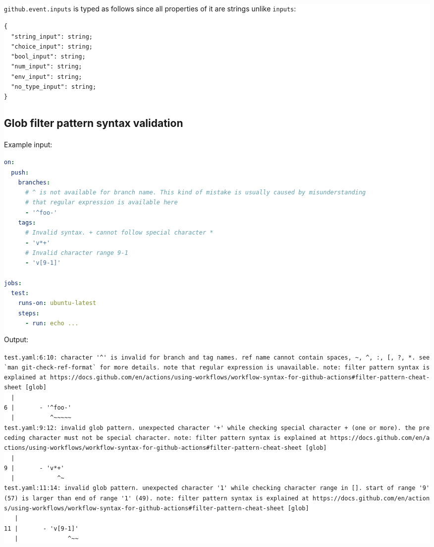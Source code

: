 `github.event.inputs` is typed as follows since all properties of it are strings unlike `inputs`:

```
{
  "string_input": string;
  "choice_input": string;
  "bool_input": string;
  "num_input": string;
  "env_input": string;
  "no_type_input": string;
}
```

<a id="check-glob-pattern"></a>
## Glob filter pattern syntax validation

Example input:

```yaml
on:
  push:
    branches:
      # ^ is not available for branch name. This kind of mistake is usually caused by misunderstanding
      # that regular expression is available here
      - '^foo-'
    tags:
      # Invalid syntax. + cannot follow special character *
      - 'v*+'
      # Invalid character range 9-1
      - 'v[9-1]'

jobs:
  test:
    runs-on: ubuntu-latest
    steps:
      - run: echo ...
```

Output:

```
test.yaml:6:10: character '^' is invalid for branch and tag names. ref name cannot contain spaces, ~, ^, :, [, ?, *. see `man git-check-ref-format` for more details. note that regular expression is unavailable. note: filter pattern syntax is explained at https://docs.github.com/en/actions/using-workflows/workflow-syntax-for-github-actions#filter-pattern-cheat-sheet [glob]
  |
6 |       - '^foo-'
  |          ^~~~~~
test.yaml:9:12: invalid glob pattern. unexpected character '+' while checking special character + (one or more). the preceding character must not be special character. note: filter pattern syntax is explained at https://docs.github.com/en/actions/using-workflows/workflow-syntax-for-github-actions#filter-pattern-cheat-sheet [glob]
  |
9 |       - 'v*+'
  |            ^~
test.yaml:11:14: invalid glob pattern. unexpected character '1' while checking character range in []. start of range '9' (57) is larger than end of range '1' (49). note: filter pattern syntax is explained at https://docs.github.com/en/actions/using-workflows/workflow-syntax-for-github-actions#filter-pattern-cheat-sheet [glob]
   |
11 |       - 'v[9-1]'
   |              ^~~
```
